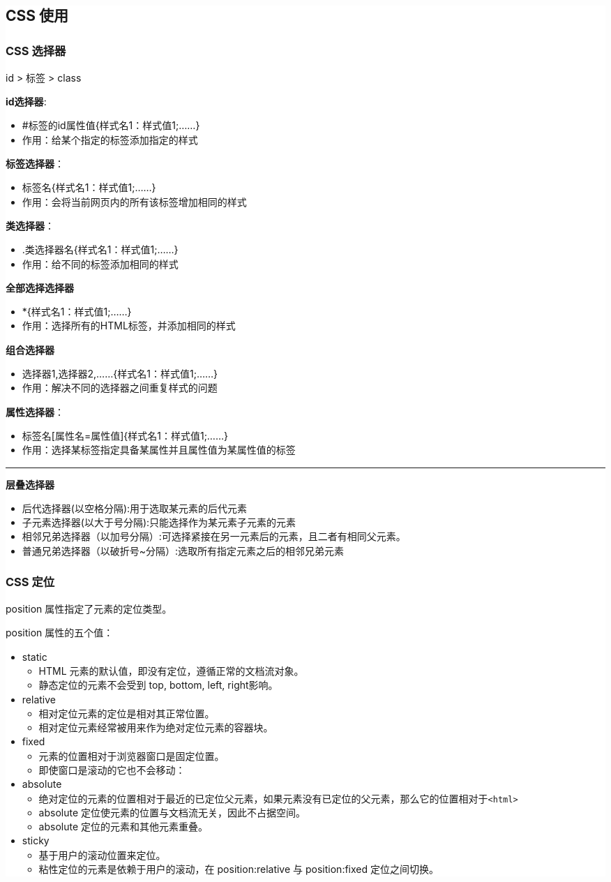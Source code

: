 ## CSS 使用

### CSS 选择器

id > 标签 > class

**id选择器**:
- #标签的id属性值{样式名1：样式值1;……}
- 作用：给某个指定的标签添加指定的样式

**标签选择器**：
- 标签名{样式名1：样式值1;……}
- 作用：会将当前网页内的所有该标签增加相同的样式

**类选择器**：
- .类选择器名{样式名1：样式值1;……}
- 作用：给不同的标签添加相同的样式

**全部选择选择器**
- *{样式名1：样式值1;……}
- 作用：选择所有的HTML标签，并添加相同的样式

**组合选择器**
- 选择器1,选择器2,……{样式名1：样式值1;……}
- 作用：解决不同的选择器之间重复样式的问题

**属性选择器**：
- 标签名[属性名=属性值]{样式名1：样式值1;……}
- 作用：选择某标签指定具备某属性并且属性值为某属性值的标签

<hr/>

**层叠选择器**
- 后代选择器(以空格分隔):用于选取某元素的后代元素
- 子元素选择器(以大于号分隔):只能选择作为某元素子元素的元素
- 相邻兄弟选择器（以加号分隔）:可选择紧接在另一元素后的元素，且二者有相同父元素。
- 普通兄弟选择器（以破折号~分隔）:选取所有指定元素之后的相邻兄弟元素

### CSS 定位

position 属性指定了元素的定位类型。

position 属性的五个值：
- static
  - HTML 元素的默认值，即没有定位，遵循正常的文档流对象。
  - 静态定位的元素不会受到 top, bottom, left, right影响。
- relative
  - 相对定位元素的定位是相对其正常位置。
  - 相对定位元素经常被用来作为绝对定位元素的容器块。
- fixed
  - 元素的位置相对于浏览器窗口是固定位置。
  - 即使窗口是滚动的它也不会移动：
- absolute
  - 绝对定位的元素的位置相对于最近的已定位父元素，如果元素没有已定位的父元素，那么它的位置相对于`<html>`
  - absolute 定位使元素的位置与文档流无关，因此不占据空间。
  - absolute 定位的元素和其他元素重叠。
- sticky
  - 基于用户的滚动位置来定位。
  - 粘性定位的元素是依赖于用户的滚动，在 position:relative 与 position:fixed 定位之间切换。
